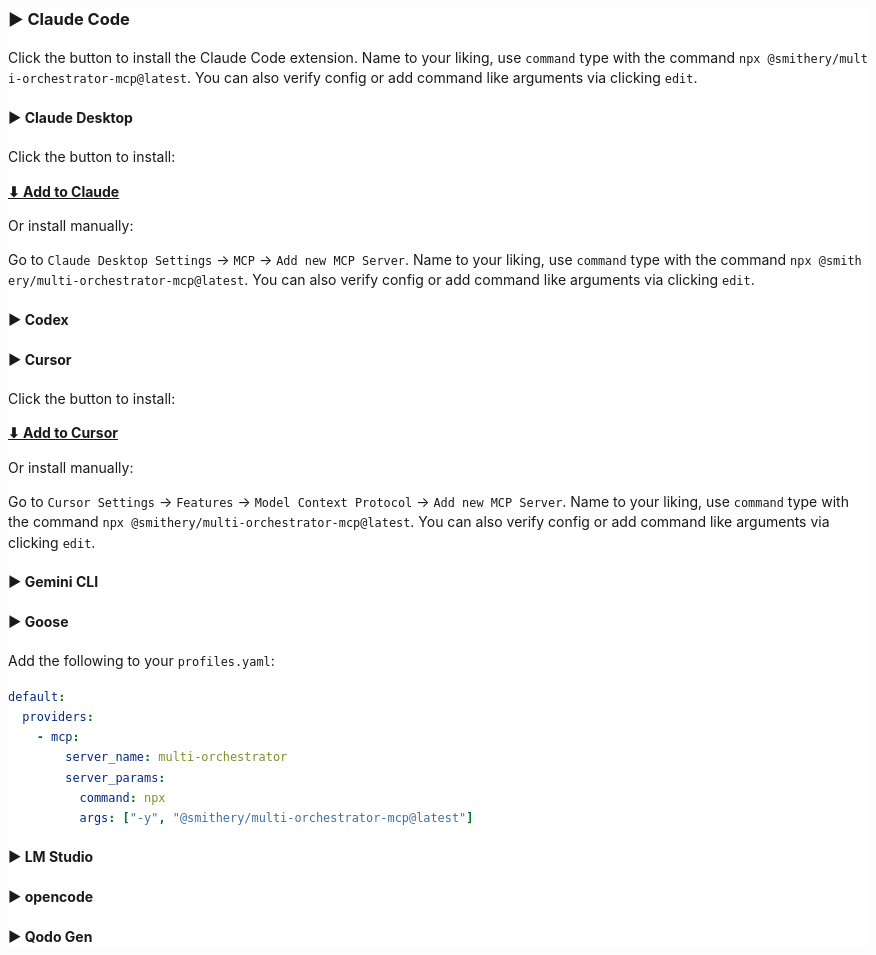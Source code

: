 ### ▶ Claude Code

Click the button to install the Claude Code extension. Name to your liking, use `command` type with the command `npx @smithery/multi-orchestrator-mcp@latest`. You can also verify config or add command like arguments via clicking `edit`.

#### ▶ Claude Desktop  

Click the button to install:

**[⬇ Add to Claude](https://claude.ai/mcp-config/install?name=multi-orchestrator&config=%7B%22command%22%3A%22npx%22%2C%22args%22%3A%5B%22-y%22%2C%22%40smithery%2Fmulti-orchestrator-mcp%40latest%22%5D%7D)**

Or install manually:

Go to `Claude Desktop Settings` -> `MCP` -> `Add new MCP Server`. Name to your liking, use `command` type with the command `npx @smithery/multi-orchestrator-mcp@latest`. You can also verify config or add command like arguments via clicking `edit`.

#### ▶ Codex

#### ▶ Cursor

Click the button to install:

**[⬇ Add to Cursor](https://cursor.sh/mcp-config/install?name=multi-orchestrator&config=%7B%22command%22%3A%22npx%22%2C%22args%22%3A%5B%22-y%22%2C%22%40smithery%2Fmulti-orchestrator-mcp%40latest%22%5D%7D)**

Or install manually:

Go to `Cursor Settings` -> `Features` -> `Model Context Protocol` -> `Add new MCP Server`. Name to your liking, use `command` type with the command `npx @smithery/multi-orchestrator-mcp@latest`. You can also verify config or add command like arguments via clicking `edit`.

#### ▶ Gemini CLI

#### ▶ Goose

Add the following to your `profiles.yaml`:

```yaml
default:
  providers:
    - mcp:
        server_name: multi-orchestrator
        server_params:
          command: npx
          args: ["-y", "@smithery/multi-orchestrator-mcp@latest"]
```

#### ▶ LM Studio

#### ▶ opencode

#### ▶ Qodo Gen
